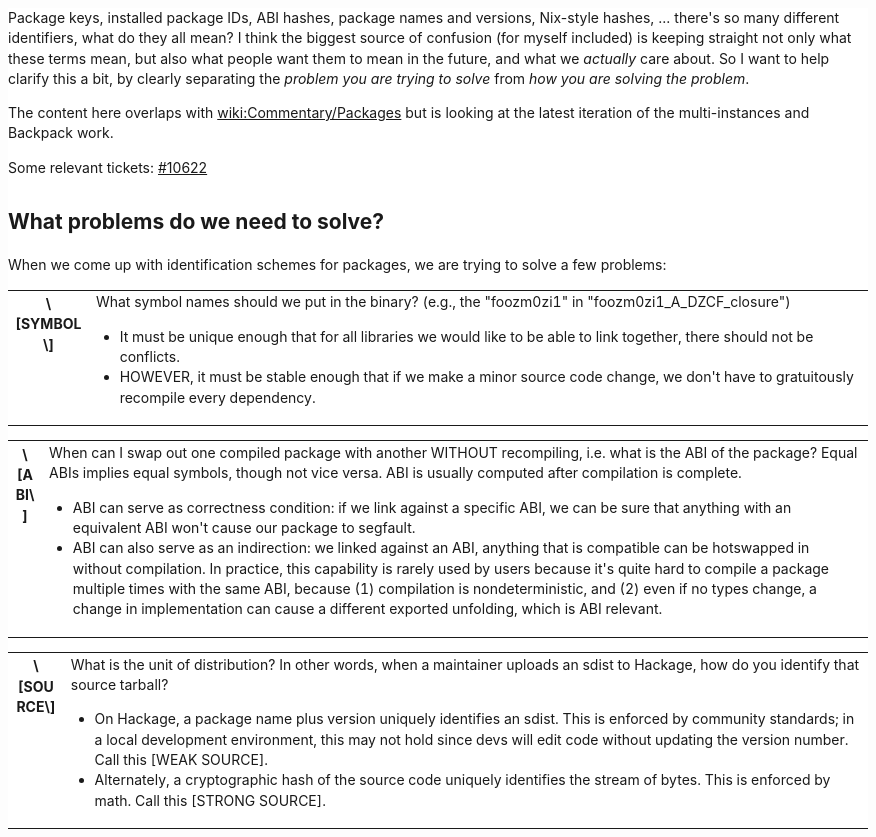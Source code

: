 
Package keys, installed package IDs, ABI hashes, package names and
versions, Nix-style hashes, ... there's so many different identifiers,
what do they all mean?  I think the biggest source of confusion (for
myself included) is keeping straight not only what these terms mean,
but also what people want them to mean in the future, and what we
*actually* care about.  So I want to help clarify this a bit, by
clearly separating the *problem you are trying to solve* from *how you are solving the problem*.


The content here overlaps with [wiki:Commentary/Packages](commentary/packages) but is looking at the latest iteration of the multi-instances and Backpack work.


Some relevant tickets: [\#10622](https://gitlab.haskell.org//ghc/ghc/issues/10622)

## What problems do we need to solve?


When we come up with identification schemes for packages, we are trying to solve a few problems:

<table><tr><th>\[SYMBOL\]</th>
<td>
What symbol names should we put in the binary? (e.g., the "foozm0zi1" in   "foozm0zi1_A_DZCF_closure")

- It must be unique enough that for all libraries we would
  like to be able to link together, there should not be
  conflicts.
- HOWEVER, it must be stable enough that if we make a minor
  source code change, we don't have to gratuitously recompile
  every dependency.

</td></tr></table>

<table><tr><th>\[ABI\]</th>
<td>
When can I swap out one compiled package with another WITHOUT recompiling, i.e. what is the ABI of the package? Equal ABIs implies equal symbols, though not vice versa. ABI is usually computed after compilation is complete.

- ABI can serve as correctness condition: if we link against a specific ABI, we can be sure that anything with an equivalent ABI won't cause our package to segfault.
- ABI can also serve as an indirection: we linked against an ABI, anything that is compatible can be hotswapped in without compilation. In practice, this capability is rarely used by users because it's quite hard to compile a package multiple times with the same ABI, because (1) compilation is nondeterministic, and (2) even if no types change, a change in implementation can cause a different exported unfolding, which is ABI relevant.

</td></tr></table>

<table><tr><th>\[SOURCE\]</th>
<td>
What is the unit of distribution? In other words, when a maintainer uploads an sdist to Hackage, how do you identify that source tarball?

- On Hackage, a package name plus version uniquely identifies an
  sdist.  This is enforced by community standards; in a local
  development environment, this may not hold since devs will edit
  code without updating the version number. Call this \[WEAK SOURCE\].
- Alternately, a cryptographic hash of the source code uniquely
  identifies the stream of bytes.  This is enforced by math. Call this \[STRONG SOURCE\].
